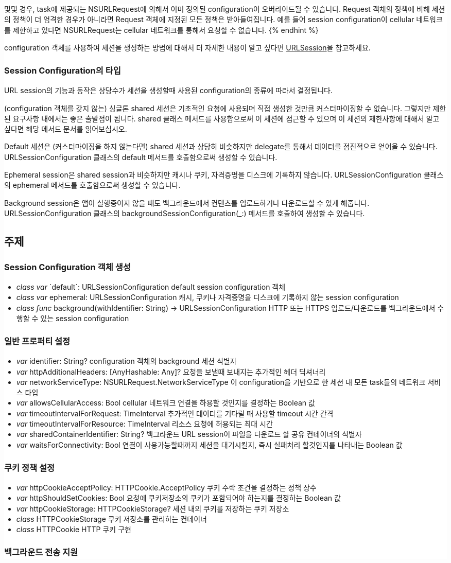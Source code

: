 몇몇 경우, task에 제공되는 NSURLRequest에 의해서 이미 정의된 configuration이 오버라이드될 수 있습니다. Request 객체의 정책에 비해 세션의 정책이 더 엄격한 경우가 아니라면 Request 객체에 지정된 모든 정책은 받아들여집니다. 예를 들어 session configuration이 cellular 네트워크를 제한하고 있다면 NSURLRequest는 cellular 네트워크를 통해서 요청할 수 없습니다.
{% endhint %}

configuration 객체를 사용하여 세션을 생성하는 방법에 대해서 더 자세한 내용이 알고 싶다면 [URLSession](./)을 참고하세요.

### Session Configuration의 타입

URL session의 기능과 동작은 상당수가 세션을 생성할때 사용된 configuration의 종류에 따라서 결정됩니다.

\(configuration 객체를 갖지 않는\) 싱글톤 shared 세션은 기초적인 요청에 사용되며 직접 생성한 것만큼 커스터마이징할 수 없습니다. 그렇지만 제한된 요구사항 내에서는 좋은 출발점이 됩니다. shared 클래스 메서드를 사용함으로써 이 세션에 접근할 수 있으며 이 세션의 제한사항에 대해서 알고 싶다면 해당 메서드 문서를 읽어보십시오.

Default 세션은 \(커스터마이징을 하지 않는다면\) shared 세션과 상당히 비슷하지만 delegate를 통해서 데이터를 점진적으로 얻어올 수 있습니다. URLSessionConfiguration 클래스의 default 메서드를 호출함으로써 생성할 수 있습니다.

Ephemeral session은 shared session과 비슷하지만 캐시나 쿠키, 자격증명을 디스크에 기록하지 않습니다. URLSessionConfiguration 클래스의 ephemeral 메서드를 호출함으로써 생성할 수 있습니다.

Background session은 앱이 실행중이지 않을 때도  백그라운드에서 컨텐츠를 업로드하거나 다운로드할 수 있게 해줍니다. URLSessionConfiguration 클래스의 backgroundSessionConfiguration\(\_:\) 메서드를 호출하여 생성할 수 있습니다.

## 주제

### Session Configuration 객체 생성

* _class_ _var_ \`default\`: URLSessionConfiguration default session configuration 객체
* _class_ _var_ ephemeral: URLSessionConfiguration 캐시, 쿠키나 자격증명을 디스크에 기록하지 않는 session configuration
* _class_ _func_ background\(withIdentifier: String\) -&gt; URLSessionConfiguration HTTP 또는 HTTPS 업로드/다운로드를 백그라운드에서 수행할 수 있는 session configuration

### 일반 프로퍼티 설정

* _var_ identifier: String? configuration 객체의 background 세션 식별자
* _var_ httpAdditionalHeaders: \[AnyHashable: Any\]? 요청을 보낼때 보내지는 추가적인 헤더 딕셔너리
* _var_ networkServiceType: NSURLRequest.NetworkServiceType 이 configuration을 기반으로 한 세션 내 모든 task들의 네트워크 서비스 타입
* _var_ allowsCellularAccess: Bool cellular 네트워크 연결을 하용할 것인지를 결정하는 Boolean 값
* _var_ timeoutIntervalForRequest: TimeInterval 추가적인 데이터를 기다릴 때 사용할 timeout 시간 간격
* _var_ timeoutIntervalForResource: TimeInterval 리소스 요청에 허용되는 최대 시간
* _var_ sharedContainerIdentifier: String? 백그라운드 URL session이 파일을 다운로드 할 공유 컨테이너의 식별자
* _var_ waitsForConnectivity: Bool 연결이 사용가능할때까지 세션을 대기시킬지, 즉시 실패처리 할것인지를 나타내는 Boolean 값

### 쿠키 정책 설정

* _var_ httpCookieAcceptPolicy: HTTPCookie.AcceptPolicy 쿠키 수락 조건을 결정하는 정책 상수
* _var_ httpShouldSetCookies: Bool 요청에 쿠키저장소의 쿠키가 포함되어야 하는지를 결정하는 Boolean 값
* _var_ httpCookieStorage: HTTPCookieStorage? 세션 내의 쿠키를 저장하는 쿠키 저장소
* _class_ HTTPCookieStorage 쿠키 저장소를 관리하는 컨테이너
* _class_ HTTPCookie HTTP 쿠키 구현

### 백그라운드 전송 지원
